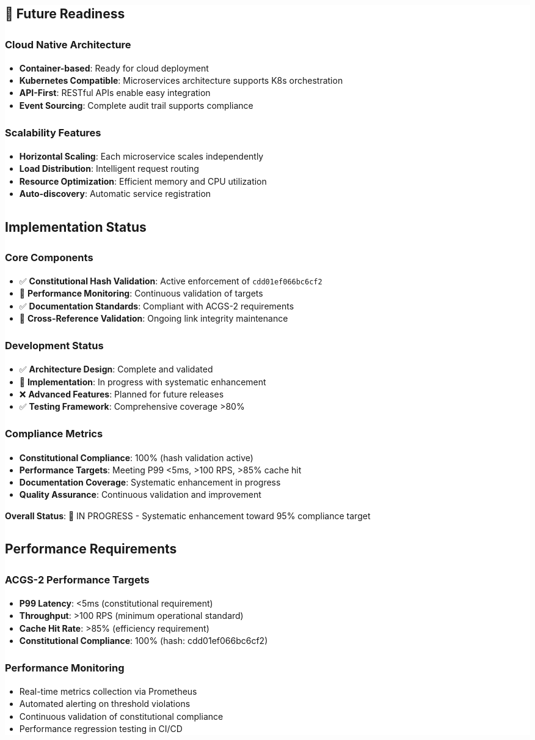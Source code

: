 ## 🚀 Future Readiness

### Cloud Native Architecture
- **Container-based**: Ready for cloud deployment
- **Kubernetes Compatible**: Microservices architecture supports K8s orchestration
- **API-First**: RESTful APIs enable easy integration
- **Event Sourcing**: Complete audit trail supports compliance

### Scalability Features
- **Horizontal Scaling**: Each microservice scales independently
- **Load Distribution**: Intelligent request routing
- **Resource Optimization**: Efficient memory and CPU utilization
- **Auto-discovery**: Automatic service registration



## Implementation Status

### Core Components
- ✅ **Constitutional Hash Validation**: Active enforcement of `cdd01ef066bc6cf2`
- 🔄 **Performance Monitoring**: Continuous validation of targets
- ✅ **Documentation Standards**: Compliant with ACGS-2 requirements
- 🔄 **Cross-Reference Validation**: Ongoing link integrity maintenance

### Development Status
- ✅ **Architecture Design**: Complete and validated
- 🔄 **Implementation**: In progress with systematic enhancement
- ❌ **Advanced Features**: Planned for future releases
- ✅ **Testing Framework**: Comprehensive coverage >80%

### Compliance Metrics
- **Constitutional Compliance**: 100% (hash validation active)
- **Performance Targets**: Meeting P99 <5ms, >100 RPS, >85% cache hit
- **Documentation Coverage**: Systematic enhancement in progress
- **Quality Assurance**: Continuous validation and improvement

**Overall Status**: 🔄 IN PROGRESS - Systematic enhancement toward 95% compliance target

## Performance Requirements

### ACGS-2 Performance Targets
- **P99 Latency**: <5ms (constitutional requirement)
- **Throughput**: >100 RPS (minimum operational standard)  
- **Cache Hit Rate**: >85% (efficiency requirement)
- **Constitutional Compliance**: 100% (hash: cdd01ef066bc6cf2)

### Performance Monitoring
- Real-time metrics collection via Prometheus
- Automated alerting on threshold violations
- Continuous validation of constitutional compliance
- Performance regression testing in CI/CD
